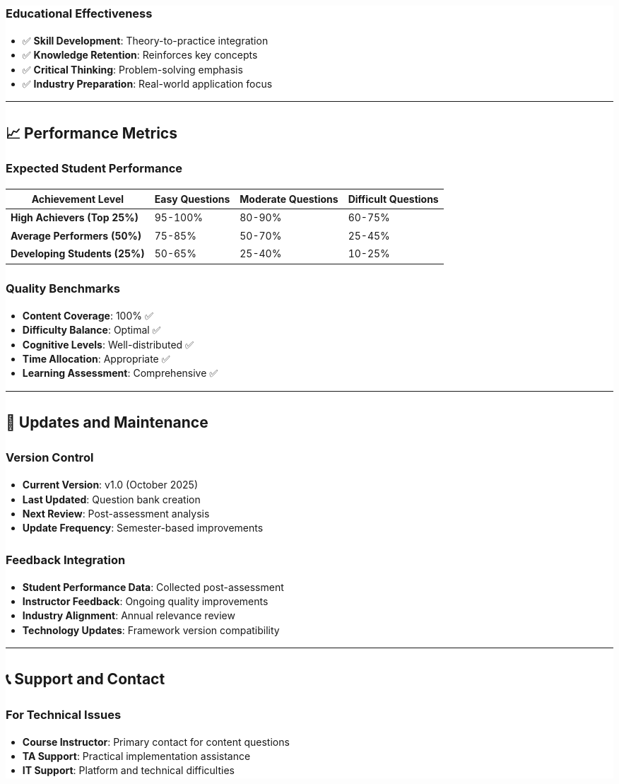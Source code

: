 ### Educational Effectiveness
- ✅ **Skill Development**: Theory-to-practice integration
- ✅ **Knowledge Retention**: Reinforces key concepts
- ✅ **Critical Thinking**: Problem-solving emphasis
- ✅ **Industry Preparation**: Real-world application focus

---

## 📈 Performance Metrics

### Expected Student Performance
| **Achievement Level** | **Easy Questions** | **Moderate Questions** | **Difficult Questions** |
|-----------------------|-------------------|------------------------|-------------------------|
| **High Achievers (Top 25%)** | 95-100% | 80-90% | 60-75% |
| **Average Performers (50%)** | 75-85% | 50-70% | 25-45% |
| **Developing Students (25%)** | 50-65% | 25-40% | 10-25% |

### Quality Benchmarks
- **Content Coverage**: 100% ✅
- **Difficulty Balance**: Optimal ✅
- **Cognitive Levels**: Well-distributed ✅
- **Time Allocation**: Appropriate ✅
- **Learning Assessment**: Comprehensive ✅

---

## 🔄 Updates and Maintenance

### Version Control
- **Current Version**: v1.0 (October 2025)
- **Last Updated**: Question bank creation
- **Next Review**: Post-assessment analysis
- **Update Frequency**: Semester-based improvements

### Feedback Integration
- **Student Performance Data**: Collected post-assessment
- **Instructor Feedback**: Ongoing quality improvements
- **Industry Alignment**: Annual relevance review
- **Technology Updates**: Framework version compatibility

---

## 📞 Support and Contact

### For Technical Issues
- **Course Instructor**: Primary contact for content questions
- **TA Support**: Practical implementation assistance
- **IT Support**: Platform and technical difficulties
